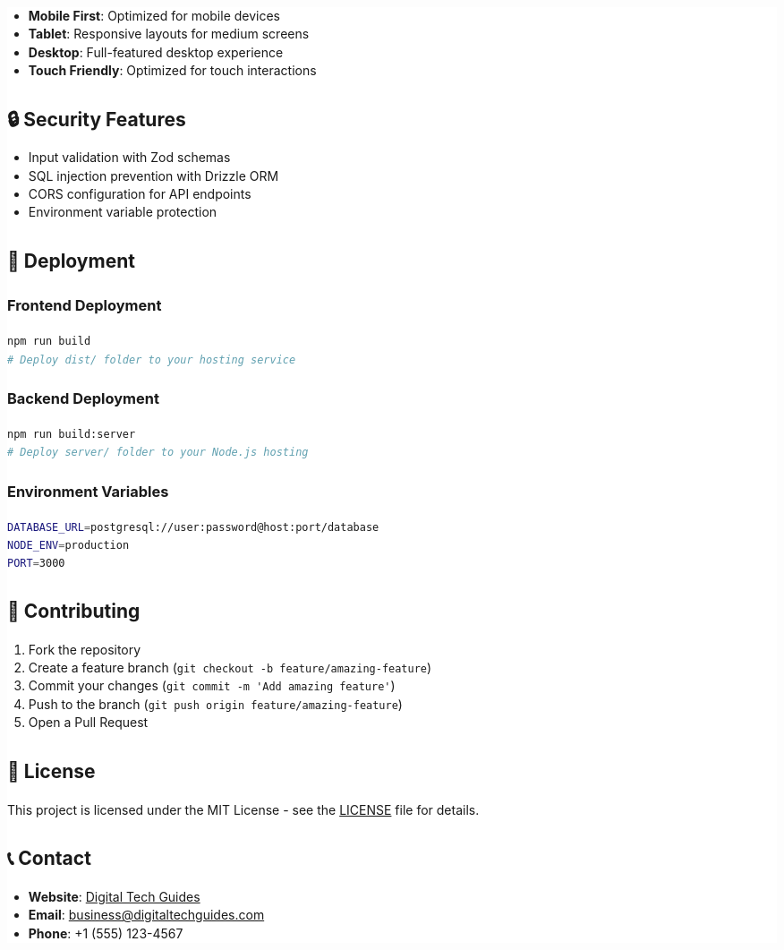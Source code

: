 - **Mobile First**: Optimized for mobile devices
- **Tablet**: Responsive layouts for medium screens
- **Desktop**: Full-featured desktop experience
- **Touch Friendly**: Optimized for touch interactions

## 🔒 Security Features

- Input validation with Zod schemas
- SQL injection prevention with Drizzle ORM
- CORS configuration for API endpoints
- Environment variable protection

## 🚀 Deployment

### Frontend Deployment
```bash
npm run build
# Deploy dist/ folder to your hosting service
```

### Backend Deployment
```bash
npm run build:server
# Deploy server/ folder to your Node.js hosting
```

### Environment Variables
```bash
DATABASE_URL=postgresql://user:password@host:port/database
NODE_ENV=production
PORT=3000
```

## 🤝 Contributing

1. Fork the repository
2. Create a feature branch (`git checkout -b feature/amazing-feature`)
3. Commit your changes (`git commit -m 'Add amazing feature'`)
4. Push to the branch (`git push origin feature/amazing-feature`)
5. Open a Pull Request

## 📄 License

This project is licensed under the MIT License - see the [LICENSE](LICENSE) file for details.

## 📞 Contact

- **Website**: [Digital Tech Guides](https://digitaltechguides.com)
- **Email**: business@digitaltechguides.com
- **Phone**: +1 (555) 123-4567
